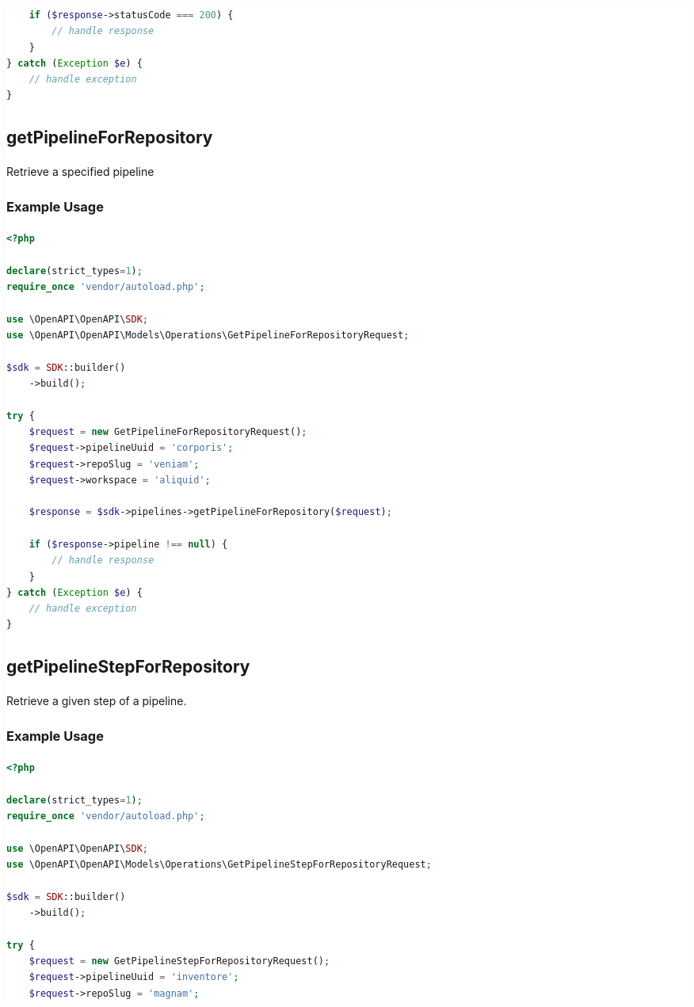 ```php
    if ($response->statusCode === 200) {
        // handle response
    }
} catch (Exception $e) {
    // handle exception
}
```

## getPipelineForRepository

Retrieve a specified pipeline

### Example Usage

```php
<?php

declare(strict_types=1);
require_once 'vendor/autoload.php';

use \OpenAPI\OpenAPI\SDK;
use \OpenAPI\OpenAPI\Models\Operations\GetPipelineForRepositoryRequest;

$sdk = SDK::builder()
    ->build();

try {
    $request = new GetPipelineForRepositoryRequest();
    $request->pipelineUuid = 'corporis';
    $request->repoSlug = 'veniam';
    $request->workspace = 'aliquid';

    $response = $sdk->pipelines->getPipelineForRepository($request);

    if ($response->pipeline !== null) {
        // handle response
    }
} catch (Exception $e) {
    // handle exception
}
```

## getPipelineStepForRepository

Retrieve a given step of a pipeline.

### Example Usage

```php
<?php

declare(strict_types=1);
require_once 'vendor/autoload.php';

use \OpenAPI\OpenAPI\SDK;
use \OpenAPI\OpenAPI\Models\Operations\GetPipelineStepForRepositoryRequest;

$sdk = SDK::builder()
    ->build();

try {
    $request = new GetPipelineStepForRepositoryRequest();
    $request->pipelineUuid = 'inventore';
    $request->repoSlug = 'magnam';
```
